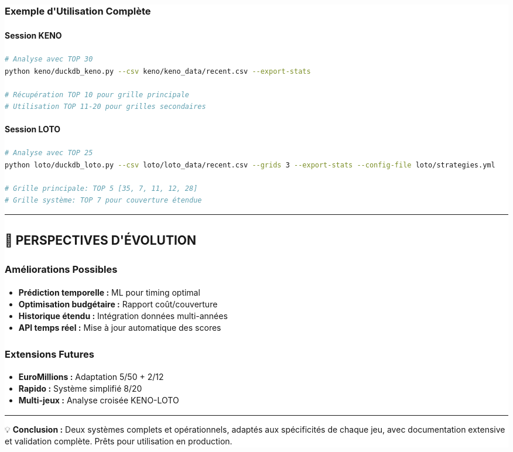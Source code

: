 ### Exemple d'Utilisation Complète

#### Session KENO
```bash
# Analyse avec TOP 30
python keno/duckdb_keno.py --csv keno/keno_data/recent.csv --export-stats

# Récupération TOP 10 pour grille principale
# Utilisation TOP 11-20 pour grilles secondaires
```

#### Session LOTO  
```bash
# Analyse avec TOP 25
python loto/duckdb_loto.py --csv loto/loto_data/recent.csv --grids 3 --export-stats --config-file loto/strategies.yml

# Grille principale: TOP 5 [35, 7, 11, 12, 28]
# Grille système: TOP 7 pour couverture étendue
```

---

## 🔮 PERSPECTIVES D'ÉVOLUTION

### Améliorations Possibles
- **Prédiction temporelle :** ML pour timing optimal
- **Optimisation budgétaire :** Rapport coût/couverture
- **Historique étendu :** Intégration données multi-années
- **API temps réel :** Mise à jour automatique des scores

### Extensions Futures
- **EuroMillions :** Adaptation 5/50 + 2/12
- **Rapido :** Système simplifié 8/20
- **Multi-jeux :** Analyse croisée KENO-LOTO

---

💡 **Conclusion :** Deux systèmes complets et opérationnels, adaptés aux spécificités de chaque jeu, avec documentation extensive et validation complète. Prêts pour utilisation en production.
